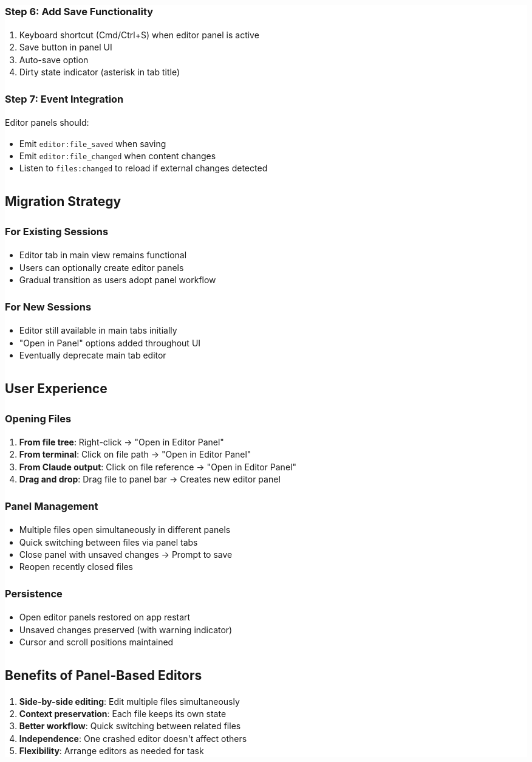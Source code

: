 ### Step 6: Add Save Functionality

1. Keyboard shortcut (Cmd/Ctrl+S) when editor panel is active
2. Save button in panel UI
3. Auto-save option
4. Dirty state indicator (asterisk in tab title)

### Step 7: Event Integration

Editor panels should:
- Emit `editor:file_saved` when saving
- Emit `editor:file_changed` when content changes
- Listen to `files:changed` to reload if external changes detected

## Migration Strategy

### For Existing Sessions
- Editor tab in main view remains functional
- Users can optionally create editor panels
- Gradual transition as users adopt panel workflow

### For New Sessions
- Editor still available in main tabs initially
- "Open in Panel" options added throughout UI
- Eventually deprecate main tab editor

## User Experience

### Opening Files
1. **From file tree**: Right-click → "Open in Editor Panel"
2. **From terminal**: Click on file path → "Open in Editor Panel"
3. **From Claude output**: Click on file reference → "Open in Editor Panel"
4. **Drag and drop**: Drag file to panel bar → Creates new editor panel

### Panel Management
- Multiple files open simultaneously in different panels
- Quick switching between files via panel tabs
- Close panel with unsaved changes → Prompt to save
- Reopen recently closed files

### Persistence
- Open editor panels restored on app restart
- Unsaved changes preserved (with warning indicator)
- Cursor and scroll positions maintained

## Benefits of Panel-Based Editors

1. **Side-by-side editing**: Edit multiple files simultaneously
2. **Context preservation**: Each file keeps its own state
3. **Better workflow**: Quick switching between related files
4. **Independence**: One crashed editor doesn't affect others
5. **Flexibility**: Arrange editors as needed for task
